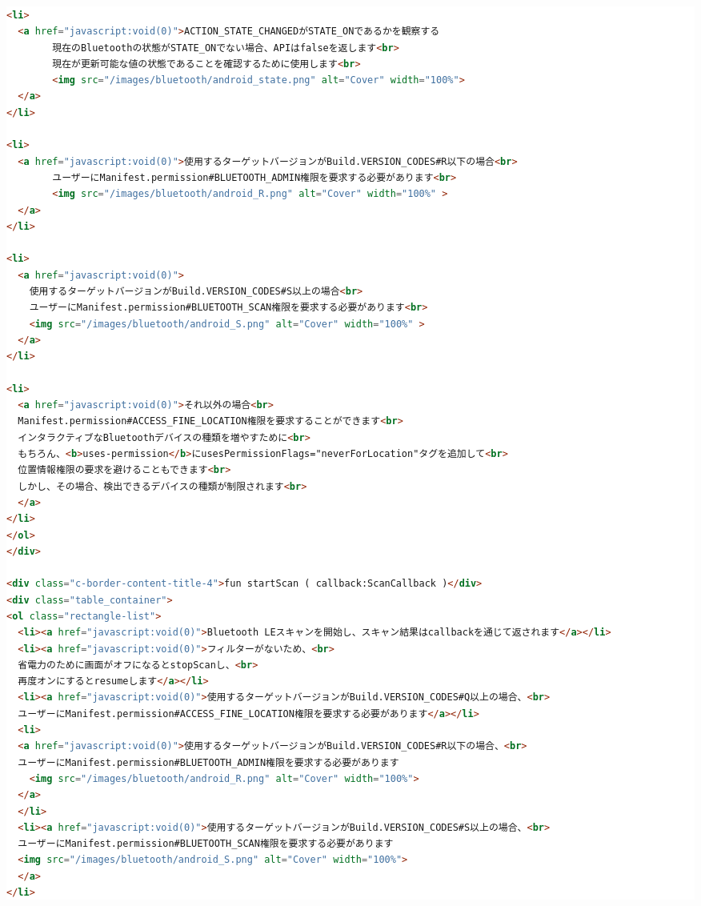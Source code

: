 ```markdown
<li>
  <a href="javascript:void(0)">ACTION_STATE_CHANGEDがSTATE_ONであるかを観察する
        現在のBluetoothの状態がSTATE_ONでない場合、APIはfalseを返します<br>
        現在が更新可能な値の状態であることを確認するために使用します<br>
        <img src="/images/bluetooth/android_state.png" alt="Cover" width="100%">
  </a>
</li>

<li>
  <a href="javascript:void(0)">使用するターゲットバージョンがBuild.VERSION_CODES#R以下の場合<br>
        ユーザーにManifest.permission#BLUETOOTH_ADMIN権限を要求する必要があります<br>
        <img src="/images/bluetooth/android_R.png" alt="Cover" width="100%" >
  </a>
</li>

<li>
  <a href="javascript:void(0)">
    使用するターゲットバージョンがBuild.VERSION_CODES#S以上の場合<br>
    ユーザーにManifest.permission#BLUETOOTH_SCAN権限を要求する必要があります<br>
    <img src="/images/bluetooth/android_S.png" alt="Cover" width="100%" >
  </a>
</li>

<li>
  <a href="javascript:void(0)">それ以外の場合<br>
  Manifest.permission#ACCESS_FINE_LOCATION権限を要求することができます<br>
  インタラクティブなBluetoothデバイスの種類を増やすために<br>
  もちろん、<b>uses-permission</b>にusesPermissionFlags="neverForLocation"タグを追加して<br>
  位置情報権限の要求を避けることもできます<br>
  しかし、その場合、検出できるデバイスの種類が制限されます<br>
  </a>
</li>
</ol>
</div>

<div class="c-border-content-title-4">fun startScan ( callback:ScanCallback )</div>
<div class="table_container">
<ol class="rectangle-list">
  <li><a href="javascript:void(0)">Bluetooth LEスキャンを開始し、スキャン結果はcallbackを通じて返されます</a></li>
  <li><a href="javascript:void(0)">フィルターがないため、<br>
  省電力のために画面がオフになるとstopScanし、<br>
  再度オンにするとresumeします</a></li>
  <li><a href="javascript:void(0)">使用するターゲットバージョンがBuild.VERSION_CODES#Q以上の場合、<br>
  ユーザーにManifest.permission#ACCESS_FINE_LOCATION権限を要求する必要があります</a></li>
  <li>
  <a href="javascript:void(0)">使用するターゲットバージョンがBuild.VERSION_CODES#R以下の場合、<br>
  ユーザーにManifest.permission#BLUETOOTH_ADMIN権限を要求する必要があります
    <img src="/images/bluetooth/android_R.png" alt="Cover" width="100%">
  </a>
  </li>
  <li><a href="javascript:void(0)">使用するターゲットバージョンがBuild.VERSION_CODES#S以上の場合、<br>
  ユーザーにManifest.permission#BLUETOOTH_SCAN権限を要求する必要があります
  <img src="/images/bluetooth/android_S.png" alt="Cover" width="100%">
  </a>
</li>
```
